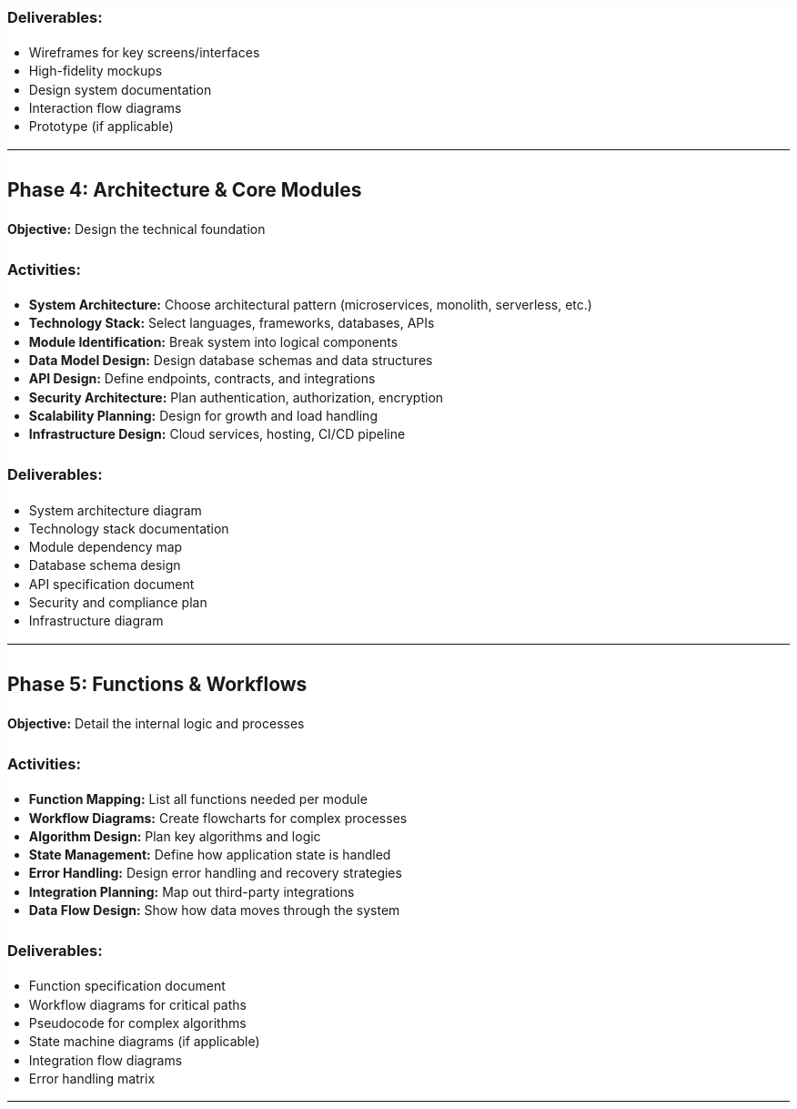 ### Deliverables:
- Wireframes for key screens/interfaces
- High-fidelity mockups
- Design system documentation
- Interaction flow diagrams
- Prototype (if applicable)

---

## Phase 4: Architecture & Core Modules
**Objective:** Design the technical foundation

### Activities:
- **System Architecture:** Choose architectural pattern (microservices, monolith, serverless, etc.)
- **Technology Stack:** Select languages, frameworks, databases, APIs
- **Module Identification:** Break system into logical components
- **Data Model Design:** Design database schemas and data structures
- **API Design:** Define endpoints, contracts, and integrations
- **Security Architecture:** Plan authentication, authorization, encryption
- **Scalability Planning:** Design for growth and load handling
- **Infrastructure Design:** Cloud services, hosting, CI/CD pipeline

### Deliverables:
- System architecture diagram
- Technology stack documentation
- Module dependency map
- Database schema design
- API specification document
- Security and compliance plan
- Infrastructure diagram

---

## Phase 5: Functions & Workflows
**Objective:** Detail the internal logic and processes

### Activities:
- **Function Mapping:** List all functions needed per module
- **Workflow Diagrams:** Create flowcharts for complex processes
- **Algorithm Design:** Plan key algorithms and logic
- **State Management:** Define how application state is handled
- **Error Handling:** Design error handling and recovery strategies
- **Integration Planning:** Map out third-party integrations
- **Data Flow Design:** Show how data moves through the system

### Deliverables:
- Function specification document
- Workflow diagrams for critical paths
- Pseudocode for complex algorithms
- State machine diagrams (if applicable)
- Integration flow diagrams
- Error handling matrix

---